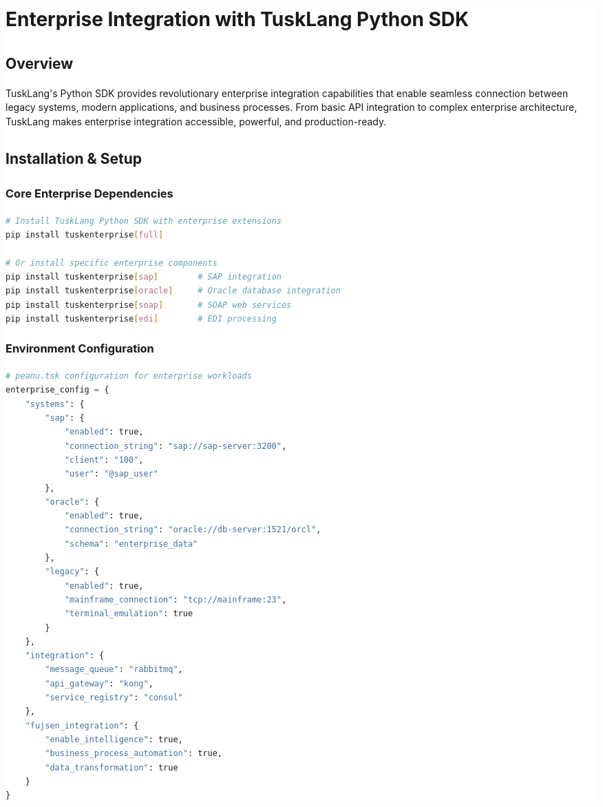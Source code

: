 # Enterprise Integration with TuskLang Python SDK

## Overview

TuskLang's Python SDK provides revolutionary enterprise integration capabilities that enable seamless connection between legacy systems, modern applications, and business processes. From basic API integration to complex enterprise architecture, TuskLang makes enterprise integration accessible, powerful, and production-ready.

## Installation & Setup

### Core Enterprise Dependencies

```bash
# Install TuskLang Python SDK with enterprise extensions
pip install tuskenterprise[full]

# Or install specific enterprise components
pip install tuskenterprise[sap]        # SAP integration
pip install tuskenterprise[oracle]     # Oracle database integration
pip install tuskenterprise[soap]       # SOAP web services
pip install tuskenterprise[edi]        # EDI processing
```

### Environment Configuration

```python
# peanu.tsk configuration for enterprise workloads
enterprise_config = {
    "systems": {
        "sap": {
            "enabled": true,
            "connection_string": "sap://sap-server:3200",
            "client": "100",
            "user": "@sap_user"
        },
        "oracle": {
            "enabled": true,
            "connection_string": "oracle://db-server:1521/orcl",
            "schema": "enterprise_data"
        },
        "legacy": {
            "enabled": true,
            "mainframe_connection": "tcp://mainframe:23",
            "terminal_emulation": true
        }
    },
    "integration": {
        "message_queue": "rabbitmq",
        "api_gateway": "kong",
        "service_registry": "consul"
    },
    "fujsen_integration": {
        "enable_intelligence": true,
        "business_process_automation": true,
        "data_transformation": true
    }
}
```
